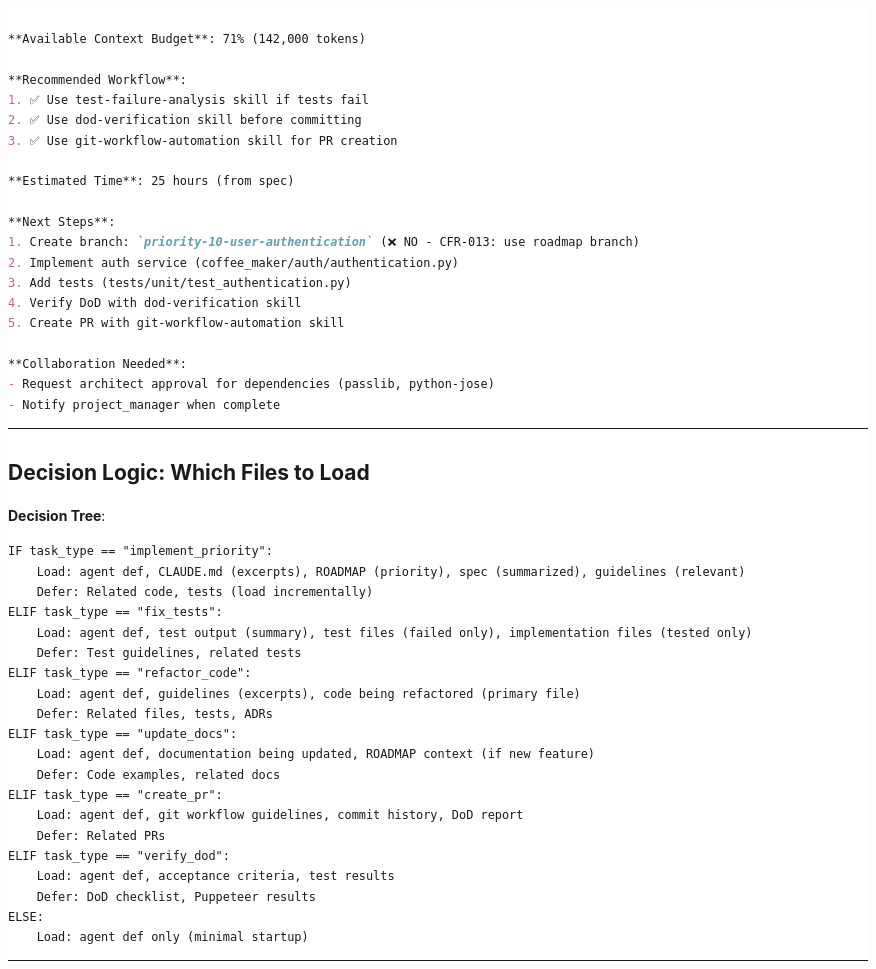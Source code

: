 ```markdown

**Available Context Budget**: 71% (142,000 tokens)

**Recommended Workflow**:
1. ✅ Use test-failure-analysis skill if tests fail
2. ✅ Use dod-verification skill before committing
3. ✅ Use git-workflow-automation skill for PR creation

**Estimated Time**: 25 hours (from spec)

**Next Steps**:
1. Create branch: `priority-10-user-authentication` (❌ NO - CFR-013: use roadmap branch)
2. Implement auth service (coffee_maker/auth/authentication.py)
3. Add tests (tests/unit/test_authentication.py)
4. Verify DoD with dod-verification skill
5. Create PR with git-workflow-automation skill

**Collaboration Needed**:
- Request architect approval for dependencies (passlib, python-jose)
- Notify project_manager when complete
```

---

## Decision Logic: Which Files to Load

**Decision Tree**:
```
IF task_type == "implement_priority":
    Load: agent def, CLAUDE.md (excerpts), ROADMAP (priority), spec (summarized), guidelines (relevant)
    Defer: Related code, tests (load incrementally)
ELIF task_type == "fix_tests":
    Load: agent def, test output (summary), test files (failed only), implementation files (tested only)
    Defer: Test guidelines, related tests
ELIF task_type == "refactor_code":
    Load: agent def, guidelines (excerpts), code being refactored (primary file)
    Defer: Related files, tests, ADRs
ELIF task_type == "update_docs":
    Load: agent def, documentation being updated, ROADMAP context (if new feature)
    Defer: Code examples, related docs
ELIF task_type == "create_pr":
    Load: agent def, git workflow guidelines, commit history, DoD report
    Defer: Related PRs
ELIF task_type == "verify_dod":
    Load: agent def, acceptance criteria, test results
    Defer: DoD checklist, Puppeteer results
ELSE:
    Load: agent def only (minimal startup)
```

---